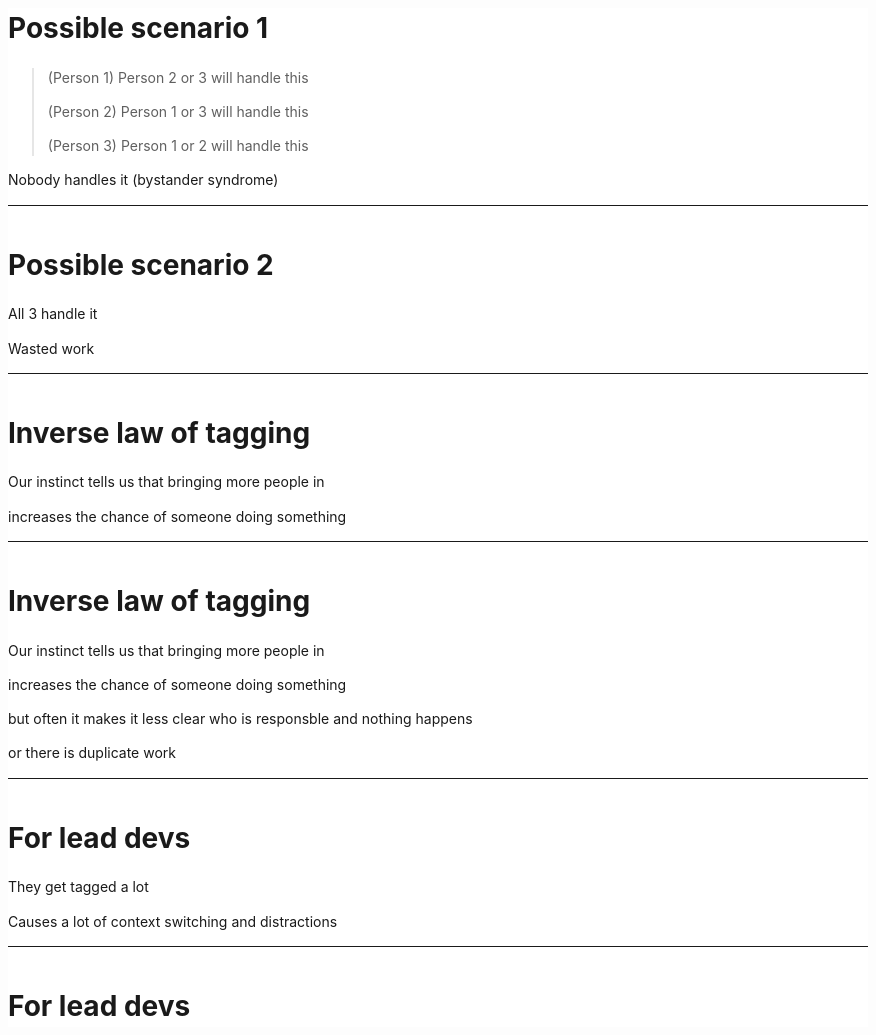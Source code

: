 
# Possible scenario 1

> (Person 1) Person 2 or 3 will handle this
>
> (Person 2) Person 1 or 3 will handle this
>
> (Person 3) Person 1 or 2 will handle this

Nobody handles it (bystander syndrome)

---

# Possible scenario 2

All 3 handle it

Wasted work

---

# Inverse law of tagging

Our instinct tells us that bringing more people in

increases the chance of someone doing something

---

# Inverse law of tagging

Our instinct tells us that bringing more people in

increases the chance of someone doing something

but often it makes it less clear who is responsble and nothing happens

or there is duplicate work

---

# For lead devs

They get tagged a lot

Causes a lot of context switching and distractions

---

# For lead devs
